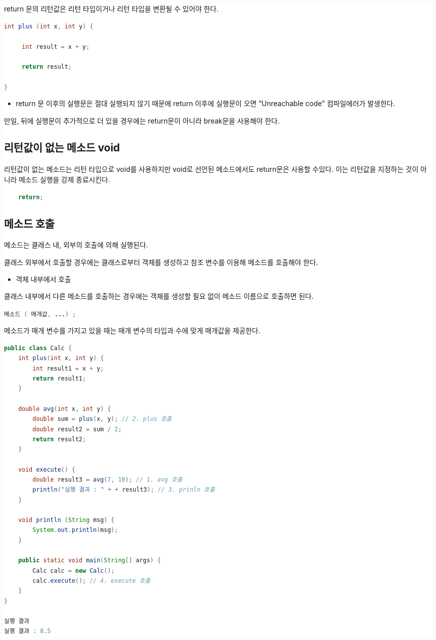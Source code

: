 return 문의 리턴값은 리턴 타입이거나 리턴 타입을 변환될 수 있어야 한다.

```java
int plus (int x, int y) {

     int result = x + y;

     return result;

}
```

- return 문 이후의 실행문은 절대 실행되지 않기 때문에 return 이후에 실행문이 오면 “Unreachable code" 컴파일에러가 발생한다.

만일, 뒤에 실행문이 추가적으로 더 있을 경우에는 return문이 아니라 break문을 사용해야 한다.

## 리턴값이 없는 메소드 void

리턴값이 없는 메소드는 리턴 타입으로 void를 사용하지만 void로 선언된 메소드에서도 return문은 사용할 수있다. 이는 리턴값을 지정하는 것이 아니라 메소드 실행을 강제 종료시킨다.
```java
    return;
```

## 메소드 호출

메소드는 클래스 내, 외부의 호출에 의해 실행된다.

클래스 외부에서 호출할 경우에는 클래스로부터 객체를 생성하고 참조 변수를 이용해 메소드를 호출해야 한다.

- 객체 내부에서 호출

클래스 내부에서 다른 메소드를 호출하는 경우에는 객체를 생성할 필요 없이 메소드 이름으로 호출하면 된다.
```java
메소드 ( 매개값, ...) ;
```
메소드가 매개 변수를 가지고 있을 때는 매개 변수의 타입과 수에 맞게 매개값을 제공한다.

```java
public class Calc {
    int plus(int x, int y) {
        int result1 = x + y;
        return result1;
    }

    double avg(int x, int y) {
        double sum = plus(x, y); // 2. plus 호출
        double result2 = sum / 2;
        return result2;
    }

    void execute() {
        double result3 = avg(7, 10); // 1. avg 호출
        println("실행 결과 : " + + result3); // 3. prinln 호출
    }

    void println (String msg) {
        System.out.println(msg);
    }

    public static void main(String[] args) {
        Calc calc = new Calc();
        calc.execute(); // 4. execute 호출
    }
}

실행 결과
실행 결과 : 8.5
```